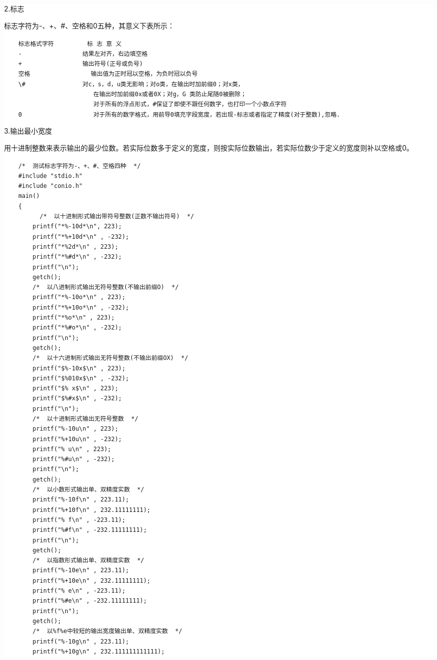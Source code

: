 2.标志

标志字符为-、+、\#、空格和0五种，其意义下表所示：

		标志格式字符 　　　　　标 志 意 义
		- 　　　　　　　　　 结果左对齐，右边填空格
		+ 　　　　　　　　　 输出符号(正号或负号)
		空格                 输出值为正时冠以空格，为负时冠以负号
		\# 　　　　　　　　　对c，s，d，u类无影响；对o类，在输出时加前缀0；对x类，
		                     在输出时加前缀0x或者0X；对g，G 类防止尾随0被删除；
		                     对于所有的浮点形式，#保证了即使不跟任何数字，也打印一个小数点字符
		0                    对于所有的数字格式，用前导0填充字段宽度，若出现-标志或者指定了精度(对于整数),忽略.

3.输出最小宽度

用十进制整数来表示输出的最少位数。若实际位数多于定义的宽度，则按实际位数输出，若实际位数少于定义的宽度则补以空格或0。

		/*  测试标志字符为-、+、#、空格四种  */
		#include "stdio.h"
		#include "conio.h"
		main()
		{
		      /*  以十进制形式输出带符号整数(正数不输出符号)  */
		    printf("*%-10d*\n", 223);
		    printf("*%+10d*\n" , -232);
		    printf("*%2d*\n" , 223);
		    printf("*%#d*\n" , -232);
		    printf("\n");
		    getch();
		    /*  以八进制形式输出无符号整数(不输出前缀O)  */
		    printf("*%-10o*\n" , 223);
		    printf("*%+10o*\n" , -232);
		    printf("*%o*\n" , 223);
		    printf("*%#o*\n" , -232);
		    printf("\n");
		    getch();
		    /*  以十六进制形式输出无符号整数(不输出前缀OX)  */
		    printf("$%-10x$\n" , 223);
		    printf("$%010x$\n" , -232);
		    printf("$% x$\n" , 223);
		    printf("$%#x$\n" , -232);
		    printf("\n");
		    /*  以十进制形式输出无符号整数  */
		    printf("%-10u\n" , 223);
		    printf("%+10u\n" , -232);
		    printf("% u\n" , 223);
		    printf("%#u\n" , -232);
		    printf("\n");
		    getch();
		    /*  以小数形式输出单、双精度实数  */
		    printf("%-10f\n" , 223.11);
		    printf("%+10f\n" , 232.11111111);
		    printf("% f\n" , -223.11);
		    printf("%#f\n" , -232.11111111);
		    printf("\n");
		    getch();
		    /*  以指数形式输出单、双精度实数  */
		    printf("%-10e\n" , 223.11);
		    printf("%+10e\n" , 232.11111111);
		    printf("% e\n" , -223.11);
		    printf("%#e\n" , -232.11111111);
		    printf("\n");
		    getch();
		    /*  以%f%e中较短的输出宽度输出单、双精度实数  */
		    printf("%-10g\n" , 223.11);
		    printf("%+10g\n" , 232.111111111111);